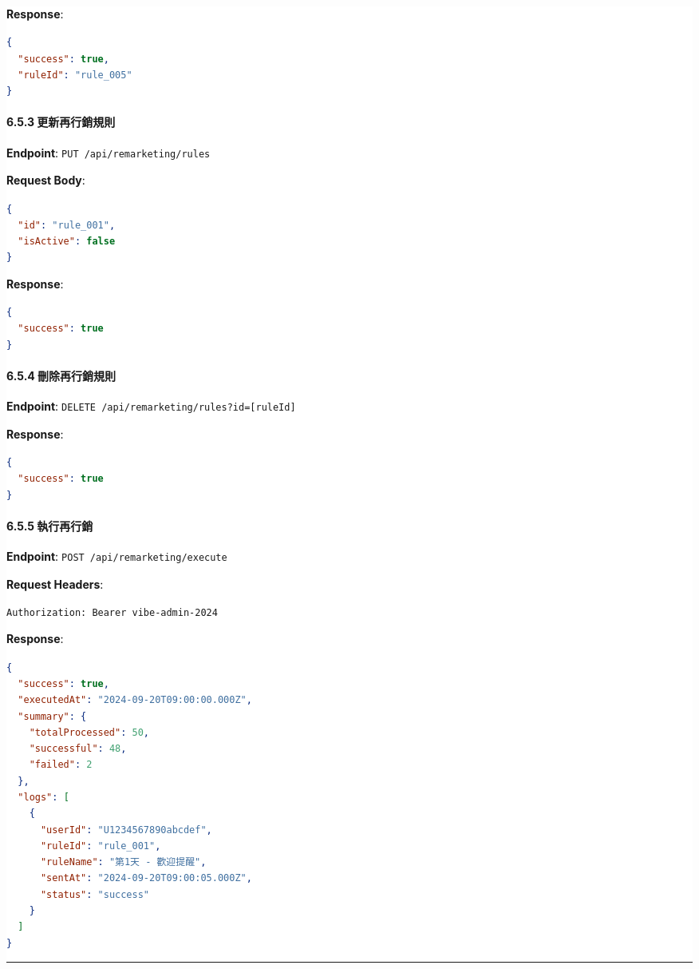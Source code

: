 **Response**:
```json
{
  "success": true,
  "ruleId": "rule_005"
}
```

#### 6.5.3 更新再行銷規則
**Endpoint**: `PUT /api/remarketing/rules`

**Request Body**:
```json
{
  "id": "rule_001",
  "isActive": false
}
```

**Response**:
```json
{
  "success": true
}
```

#### 6.5.4 刪除再行銷規則
**Endpoint**: `DELETE /api/remarketing/rules?id=[ruleId]`

**Response**:
```json
{
  "success": true
}
```

#### 6.5.5 執行再行銷
**Endpoint**: `POST /api/remarketing/execute`

**Request Headers**:
```
Authorization: Bearer vibe-admin-2024
```

**Response**:
```json
{
  "success": true,
  "executedAt": "2024-09-20T09:00:00.000Z",
  "summary": {
    "totalProcessed": 50,
    "successful": 48,
    "failed": 2
  },
  "logs": [
    {
      "userId": "U1234567890abcdef",
      "ruleId": "rule_001",
      "ruleName": "第1天 - 歡迎提醒",
      "sentAt": "2024-09-20T09:00:05.000Z",
      "status": "success"
    }
  ]
}
```

---